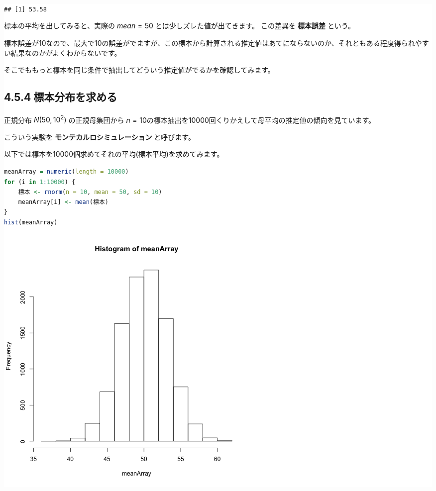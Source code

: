 ```
## [1] 53.58
```


標本の平均を出してみると、実際の $mean=50$ とは少しズレた値が出てきます。
この差異を **標本誤差** という。

標本誤差が10なので、最大で10の誤差がでますが、この標本から計算される推定値はあてにならないのか、それともある程度得られやすい結果なのかがよくわからないです。

そこでももっと標本を同じ条件で抽出してどういう推定値がでるかを確認してみます。

## 4.5.4 標本分布を求める

正規分布 $N(50, 10^2)$ の正規母集団から $n=10$の標本抽出を10000回くりかえして母平均の推定値の傾向を見ています。

こういう実験を **モンテカルロシミュレーション** と呼びます。

以下では標本を10000個求めてそれの平均(標本平均)を求めてみます。


```r
meanArray = numeric(length = 10000)
for (i in 1:10000) {
    標本 <- rnorm(n = 10, mean = 50, sd = 10)
    meanArray[i] <- mean(標本)
}
hist(meanArray)
```

![plot of chunk unnamed-chunk-11](figure/unnamed-chunk-11.png) 
